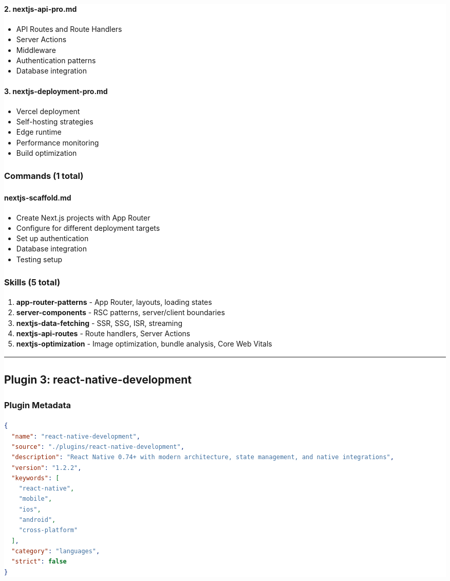 #### 2. nextjs-api-pro.md
- API Routes and Route Handlers
- Server Actions
- Middleware
- Authentication patterns
- Database integration

#### 3. nextjs-deployment-pro.md
- Vercel deployment
- Self-hosting strategies
- Edge runtime
- Performance monitoring
- Build optimization

### Commands (1 total)

#### nextjs-scaffold.md
- Create Next.js projects with App Router
- Configure for different deployment targets
- Set up authentication
- Database integration
- Testing setup

### Skills (5 total)

1. **app-router-patterns** - App Router, layouts, loading states
2. **server-components** - RSC patterns, server/client boundaries
3. **nextjs-data-fetching** - SSR, SSG, ISR, streaming
4. **nextjs-api-routes** - Route handlers, Server Actions
5. **nextjs-optimization** - Image optimization, bundle analysis, Core Web Vitals

---

## Plugin 3: react-native-development

### Plugin Metadata

```json
{
  "name": "react-native-development",
  "source": "./plugins/react-native-development",
  "description": "React Native 0.74+ with modern architecture, state management, and native integrations",
  "version": "1.2.2",
  "keywords": [
    "react-native",
    "mobile",
    "ios",
    "android",
    "cross-platform"
  ],
  "category": "languages",
  "strict": false
}
```
